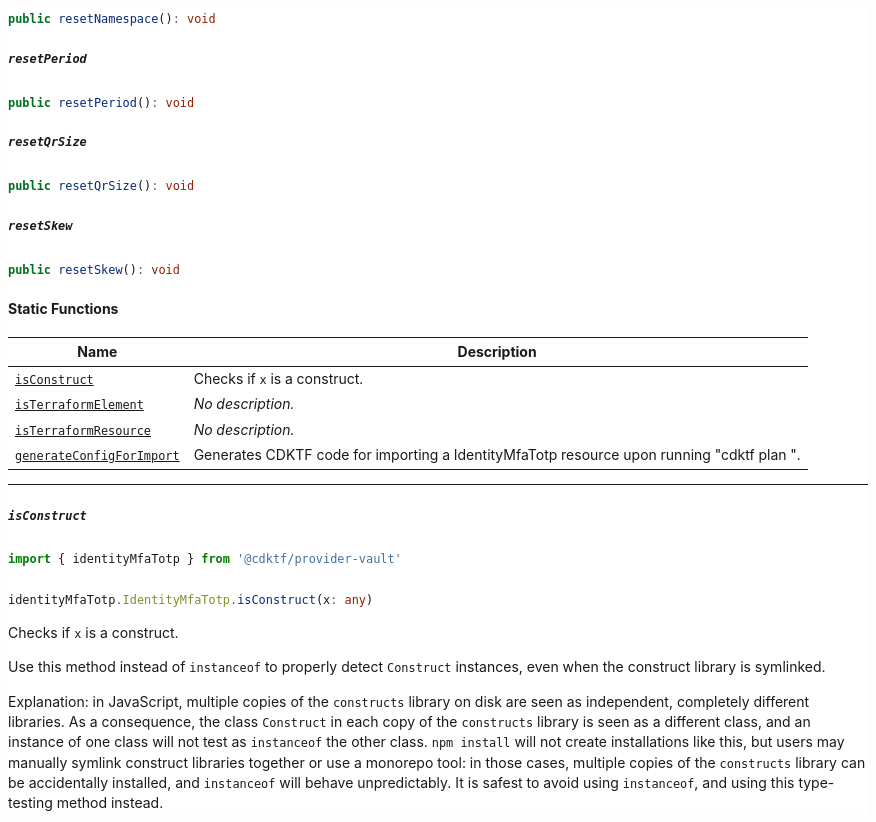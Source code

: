```typescript
public resetNamespace(): void
```

##### `resetPeriod` <a name="resetPeriod" id="@cdktf/provider-vault.identityMfaTotp.IdentityMfaTotp.resetPeriod"></a>

```typescript
public resetPeriod(): void
```

##### `resetQrSize` <a name="resetQrSize" id="@cdktf/provider-vault.identityMfaTotp.IdentityMfaTotp.resetQrSize"></a>

```typescript
public resetQrSize(): void
```

##### `resetSkew` <a name="resetSkew" id="@cdktf/provider-vault.identityMfaTotp.IdentityMfaTotp.resetSkew"></a>

```typescript
public resetSkew(): void
```

#### Static Functions <a name="Static Functions" id="Static Functions"></a>

| **Name** | **Description** |
| --- | --- |
| <code><a href="#@cdktf/provider-vault.identityMfaTotp.IdentityMfaTotp.isConstruct">isConstruct</a></code> | Checks if `x` is a construct. |
| <code><a href="#@cdktf/provider-vault.identityMfaTotp.IdentityMfaTotp.isTerraformElement">isTerraformElement</a></code> | *No description.* |
| <code><a href="#@cdktf/provider-vault.identityMfaTotp.IdentityMfaTotp.isTerraformResource">isTerraformResource</a></code> | *No description.* |
| <code><a href="#@cdktf/provider-vault.identityMfaTotp.IdentityMfaTotp.generateConfigForImport">generateConfigForImport</a></code> | Generates CDKTF code for importing a IdentityMfaTotp resource upon running "cdktf plan <stack-name>". |

---

##### `isConstruct` <a name="isConstruct" id="@cdktf/provider-vault.identityMfaTotp.IdentityMfaTotp.isConstruct"></a>

```typescript
import { identityMfaTotp } from '@cdktf/provider-vault'

identityMfaTotp.IdentityMfaTotp.isConstruct(x: any)
```

Checks if `x` is a construct.

Use this method instead of `instanceof` to properly detect `Construct`
instances, even when the construct library is symlinked.

Explanation: in JavaScript, multiple copies of the `constructs` library on
disk are seen as independent, completely different libraries. As a
consequence, the class `Construct` in each copy of the `constructs` library
is seen as a different class, and an instance of one class will not test as
`instanceof` the other class. `npm install` will not create installations
like this, but users may manually symlink construct libraries together or
use a monorepo tool: in those cases, multiple copies of the `constructs`
library can be accidentally installed, and `instanceof` will behave
unpredictably. It is safest to avoid using `instanceof`, and using
this type-testing method instead.
